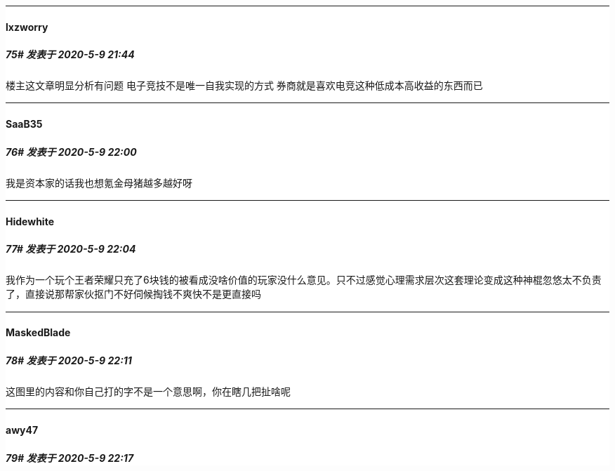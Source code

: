 


-----

####  lxzworry  
##### 75#       发表于 2020-5-9 21:44




楼主这文章明显分析有问题 电子竞技不是唯一自我实现的方式 券商就是喜欢电竞这种低成本高收益的东西而已







-----

####  SaaB35  
##### 76#       发表于 2020-5-9 22:00




我是资本家的话我也想氪金母猪越多越好呀







-----

####  Hidewhite  
##### 77#       发表于 2020-5-9 22:04




我作为一个玩个王者荣耀只充了6块钱的被看成没啥价值的玩家没什么意见。只不过感觉心理需求层次这套理论变成这种神棍忽悠太不负责了，直接说那帮家伙抠门不好伺候掏钱不爽快不是更直接吗







-----

####  MaskedBlade  
##### 78#       发表于 2020-5-9 22:11




这图里的内容和你自己打的字不是一个意思啊，你在瞎几把扯啥呢







-----

####  awy47  
##### 79#       发表于 2020-5-9 22:17
